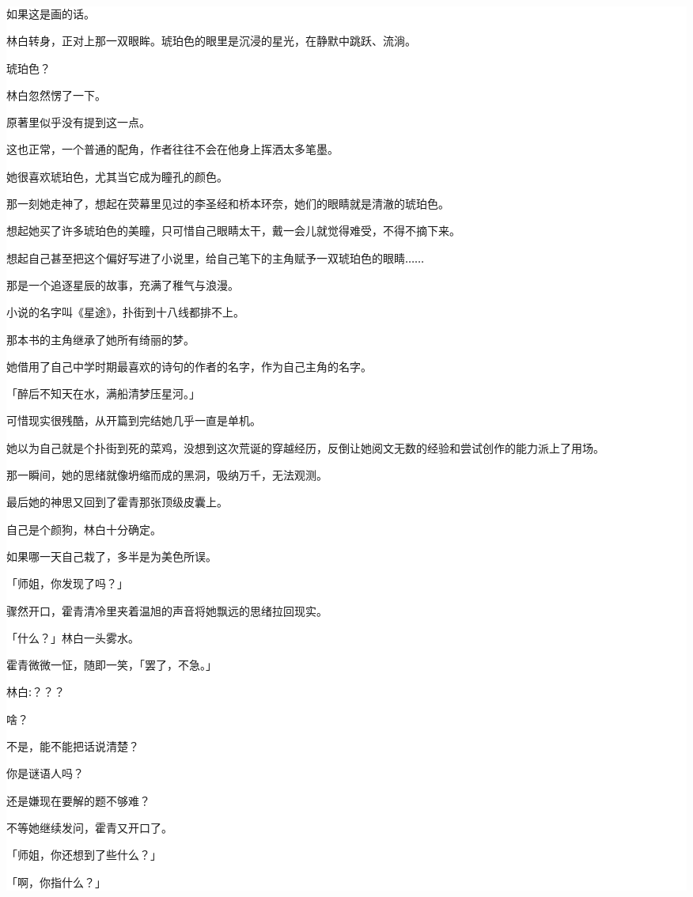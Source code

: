 如果这是画的话。

林白转身，正对上那一双眼眸。琥珀色的眼里是沉浸的星光，在静默中跳跃、流淌。

琥珀色？

林白忽然愣了一下。

原著里似乎没有提到这一点。

这也正常，一个普通的配角，作者往往不会在他身上挥洒太多笔墨。

她很喜欢琥珀色，尤其当它成为瞳孔的颜色。

那一刻她走神了，想起在荧幕里见过的李圣经和桥本环奈，她们的眼睛就是清澈的琥珀色。

想起她买了许多琥珀色的美瞳，只可惜自己眼睛太干，戴一会儿就觉得难受，不得不摘下来。

想起自己甚至把这个偏好写进了小说里，给自己笔下的主角赋予一双琥珀色的眼睛……

那是一个追逐星辰的故事，充满了稚气与浪漫。

小说的名字叫《星途》，扑街到十八线都排不上。

那本书的主角继承了她所有绮丽的梦。

她借用了自己中学时期最喜欢的诗句的作者的名字，作为自己主角的名字。

「醉后不知天在水，满船清梦压星河。」

可惜现实很残酷，从开篇到完结她几乎一直是单机。

她以为自己就是个扑街到死的菜鸡，没想到这次荒诞的穿越经历，反倒让她阅文无数的经验和尝试创作的能力派上了用场。

那一瞬间，她的思绪就像坍缩而成的黑洞，吸纳万千，无法观测。

最后她的神思又回到了霍青那张顶级皮囊上。

自己是个颜狗，林白十分确定。

如果哪一天自己栽了，多半是为美色所误。

「师姐，你发现了吗？」

骤然开口，霍青清冷里夹着温旭的声音将她飘远的思绪拉回现实。

「什么？」林白一头雾水。

霍青微微一怔，随即一笑，「罢了，不急。」

林白:？？？

啥？

不是，能不能把话说清楚？

你是谜语人吗？

还是嫌现在要解的题不够难？

不等她继续发问，霍青又开口了。

「师姐，你还想到了些什么？」

「啊，你指什么？」
